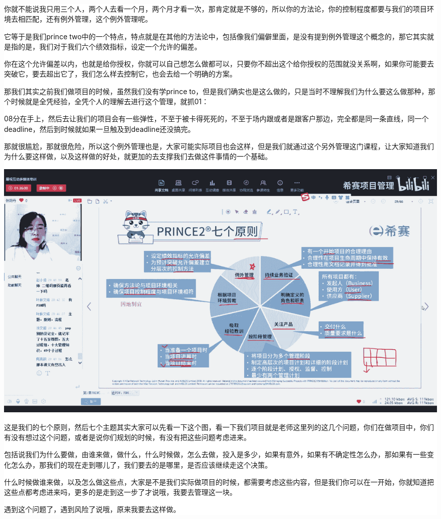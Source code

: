 你就不能说我只用三个人，两个人去看一个月，两个月才看一次，那肯定就是不够的，所以你的方法论，你的控制程度都要与我们的项目环境去相匹配，还有例外管理，这个例外管理呢。

它等于是我们prince two中的一个特点，特点就是在其他的方法论中，包括像我们偏僻里面，是没有提到例外管理这个概念的，那它其实就是指的是，我们对于我们六个绩效指标，设定一个允许的偏差。

你在这个允许偏差以内，也就是给你授权，你就可以自己想怎么做都可以，只要你不超出这个给你授权的范围就没关系啊，如果你可能要去突破它，要去超出它了，我们怎么样去控制它，也会去给一个明确的方案。

那我们其实之前我们做项目的时候，虽然我们没有学prince to，但是我们确实也是这么做的，只是当时不理解我们为什么要这么做那种，那个时候就是全凭经验，全凭个人的理解去进行这个管理，就抓01：

08分在手上，然后去让我们的项目会有一些弹性，不至于被卡得死死的，不至于场内跟或者是跟客户那边，完全都是同一条直线，同一个deadline，然后到时候就如果一旦触及到deadline还没搞完。

那就很尴尬，那就很危险，所以这个例外管理也是，大家可能实际项目也会这样，但是我们就通过这个另外管理这门课程，让大家知道我们为什么要这样做，以及这样做的好处，就更加的去支撑我们去做这件事情的一个基础。



![](img/0894ee493c1d334d45b20aa014a2fa00_5.png)

这是我们的七个原则，然后七个主题其实大家可以先看一下这个图，看一下我们项目就是老师这里列的这几个问题，你们在做项目中，你们有没有想过这个问题，或者是说你们规划的时候，有没有把这些问题考虑进来。

包括说我们为什么要做，由谁来做，做什么，什么时候做，怎么去做，投入是多少，如果有意外，如果有不确定性怎么办，那如果有一些变化怎么办，那我们的现在走到哪儿了，我们要去的是哪里，是否应该继续走这个决策。

什么时候做谁来做，以及怎么做这些点，大家是不是我们实际做项目的时候，都需要考虑这些内容，但是我们你可以在一开始，你就知道把这些点都考虑进来吗，更多的是走到这一步了才说哦，我要去管理这一块。

遇到这个问题了，遇到风险了说哦，原来我要去这样做。
